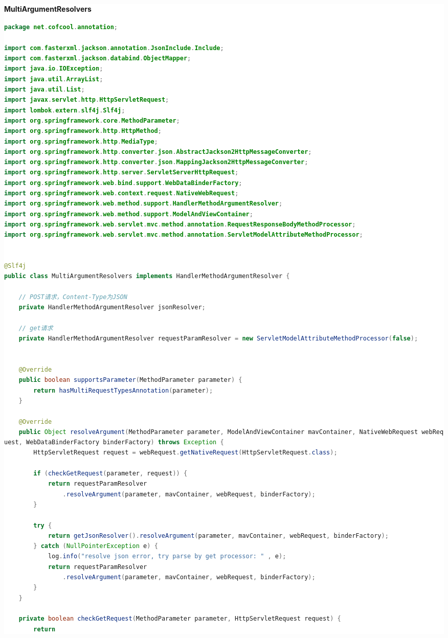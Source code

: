 **MultiArgumentResolvers**

```java
package net.cofcool.annotation;

import com.fasterxml.jackson.annotation.JsonInclude.Include;
import com.fasterxml.jackson.databind.ObjectMapper;
import java.io.IOException;
import java.util.ArrayList;
import java.util.List;
import javax.servlet.http.HttpServletRequest;
import lombok.extern.slf4j.Slf4j;
import org.springframework.core.MethodParameter;
import org.springframework.http.HttpMethod;
import org.springframework.http.MediaType;
import org.springframework.http.converter.json.AbstractJackson2HttpMessageConverter;
import org.springframework.http.converter.json.MappingJackson2HttpMessageConverter;
import org.springframework.http.server.ServletServerHttpRequest;
import org.springframework.web.bind.support.WebDataBinderFactory;
import org.springframework.web.context.request.NativeWebRequest;
import org.springframework.web.method.support.HandlerMethodArgumentResolver;
import org.springframework.web.method.support.ModelAndViewContainer;
import org.springframework.web.servlet.mvc.method.annotation.RequestResponseBodyMethodProcessor;
import org.springframework.web.servlet.mvc.method.annotation.ServletModelAttributeMethodProcessor;


@Slf4j
public class MultiArgumentResolvers implements HandlerMethodArgumentResolver {

	// POST请求，Content-Type为JSON
    private HandlerMethodArgumentResolver jsonResolver;

	// get请求
    private HandlerMethodArgumentResolver requestParamResolver = new ServletModelAttributeMethodProcessor(false);


    @Override
    public boolean supportsParameter(MethodParameter parameter) {
        return hasMultiRequestTypesAnnotation(parameter);
    }

    @Override
    public Object resolveArgument(MethodParameter parameter, ModelAndViewContainer mavContainer, NativeWebRequest webRequest, WebDataBinderFactory binderFactory) throws Exception {
        HttpServletRequest request = webRequest.getNativeRequest(HttpServletRequest.class);

        if (checkGetRequest(parameter, request)) {
            return requestParamResolver
                .resolveArgument(parameter, mavContainer, webRequest, binderFactory);
        }

        try {
            return getJsonResolver().resolveArgument(parameter, mavContainer, webRequest, binderFactory);
        } catch (NullPointerException e) {
            log.info("resolve json error, try parse by get processor: " , e);
            return requestParamResolver
                .resolveArgument(parameter, mavContainer, webRequest, binderFactory);
        }
    }

    private boolean checkGetRequest(MethodParameter parameter, HttpServletRequest request) {
        return
```